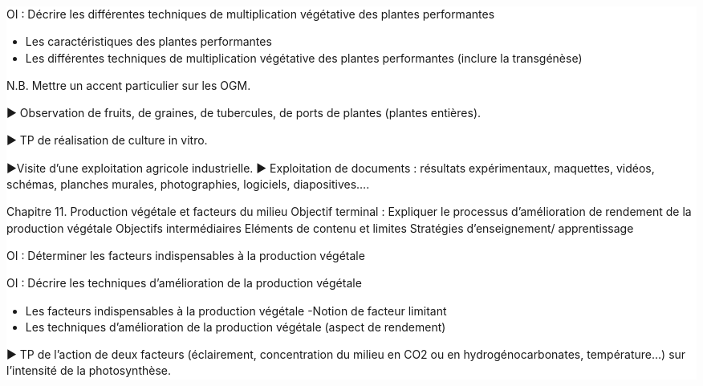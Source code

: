 OI : Décrire les différentes 
techniques de multiplication 
végétative des plantes performantes 
 - Les caractéristiques des plantes 
performantes 
 - Les différentes techniques de 
multiplication végétative des plantes 
performantes (inclure la transgénèse) 
 
 
 
 
N.B. Mettre un accent 
particulier sur les OGM. 
 
 
 
 
► Observation de fruits, de graines, 
de tubercules, de ports de plantes 
(plantes entières). 
 
► TP de réalisation de culture in 
vitro. 
 
►Visite d’une exploitation agricole 
industrielle. 
► Exploitation de documents : 
résultats expérimentaux, maquettes, 
vidéos, schémas, planches murales, 
photographies, logiciels, 
diapositives…. 
 
Chapitre 11.  Production végétale et facteurs du milieu 
Objectif terminal : Expliquer le processus d’amélioration de rendement de la production végétale 
Objectifs intermédiaires Eléments de contenu et limites Stratégies d’enseignement/ 
apprentissage 
 
OI : Déterminer les facteurs 
indispensables à la production 
végétale 
 
OI : Décrire les techniques 
d’amélioration de la production 
végétale  
 - Les facteurs indispensables à la 
production végétale -Notion de 
facteur limitant 
 - Les techniques d’amélioration de la 
production végétale (aspect de 
rendement) 
 
 
► TP de l’action de deux facteurs 
(éclairement, concentration du 
milieu en CO2 ou en 
hydrogénocarbonates, 
température…) sur l’intensité de la 
photosynthèse. 
 